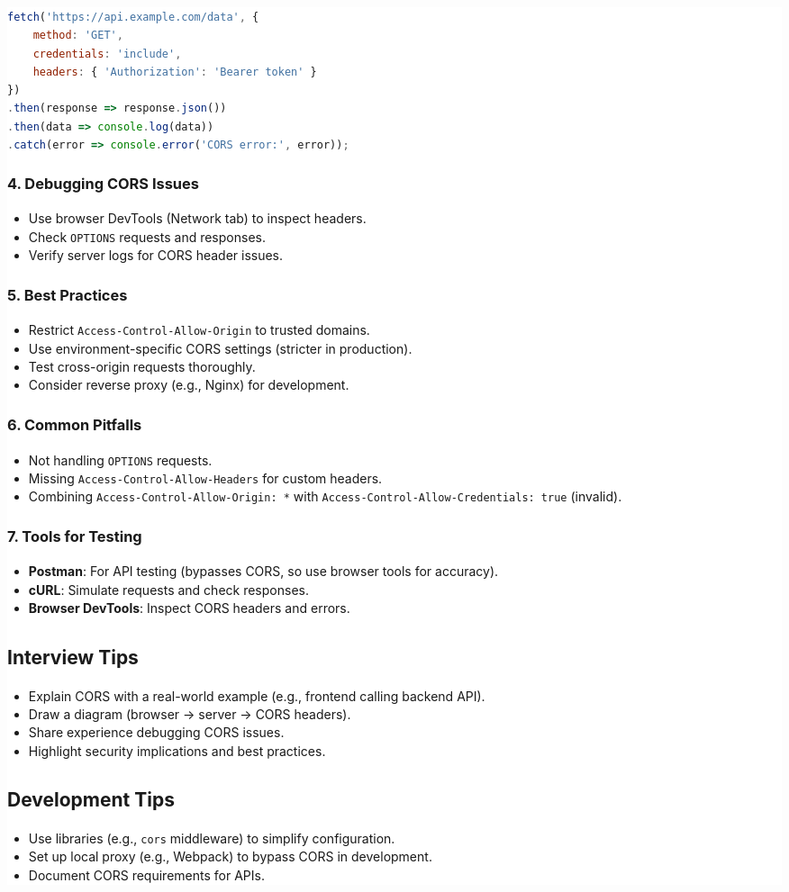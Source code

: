   ```javascript
  fetch('https://api.example.com/data', {
      method: 'GET',
      credentials: 'include',
      headers: { 'Authorization': 'Bearer token' }
  })
  .then(response => response.json())
  .then(data => console.log(data))
  .catch(error => console.error('CORS error:', error));
  ```

### 4. Debugging CORS Issues

- Use browser DevTools (Network tab) to inspect headers.
- Check `OPTIONS` requests and responses.
- Verify server logs for CORS header issues.

### 5. Best Practices

- Restrict `Access-Control-Allow-Origin` to trusted domains.
- Use environment-specific CORS settings (stricter in production).
- Test cross-origin requests thoroughly.
- Consider reverse proxy (e.g., Nginx) for development.

### 6. Common Pitfalls

- Not handling `OPTIONS` requests.
- Missing `Access-Control-Allow-Headers` for custom headers.
- Combining `Access-Control-Allow-Origin: *` with `Access-Control-Allow-Credentials: true` (invalid).

### 7. Tools for Testing

- **Postman**: For API testing (bypasses CORS, so use browser tools for accuracy).
- **cURL**: Simulate requests and check responses.
- **Browser DevTools**: Inspect CORS headers and errors.

## Interview Tips

- Explain CORS with a real-world example (e.g., frontend calling backend API).
- Draw a diagram (browser → server → CORS headers).
- Share experience debugging CORS issues.
- Highlight security implications and best practices.

## Development Tips

- Use libraries (e.g., `cors` middleware) to simplify configuration.
- Set up local proxy (e.g., Webpack) to bypass CORS in development.
- Document CORS requirements for APIs.


